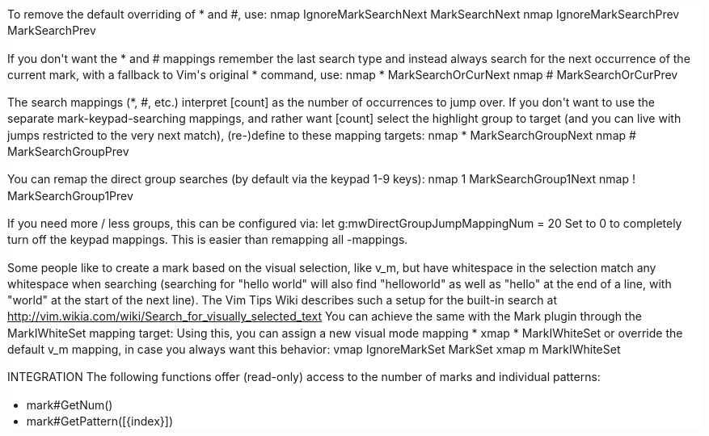 To remove the default overriding of * and #, use:
    nmap <Plug>IgnoreMarkSearchNext <Plug>MarkSearchNext
    nmap <Plug>IgnoreMarkSearchPrev <Plug>MarkSearchPrev

If you don't want the * and # mappings remember the last search type and
instead always search for the next occurrence of the current mark, with a
fallback to Vim's original * command, use:
    nmap * <Plug>MarkSearchOrCurNext
    nmap # <Plug>MarkSearchOrCurPrev

The search mappings (*, #, etc.) interpret [count] as the number of
occurrences to jump over. If you don't want to use the separate
mark-keypad-searching mappings, and rather want [count] select the highlight
group to target (and you can live with jumps restricted to the very next
match), (re-)define to these mapping targets:
    nmap * <Plug>MarkSearchGroupNext
    nmap # <Plug>MarkSearchGroupPrev

You can remap the direct group searches (by default via the keypad 1-9 keys):
    nmap <Leader>1  <Plug>MarkSearchGroup1Next
    nmap <Leader>!  <Plug>MarkSearchGroup1Prev

If you need more / less groups, this can be configured via:
    let g:mwDirectGroupJumpMappingNum = 20
Set to 0 to completely turn off the keypad mappings. This is easier than
remapping all <Plug>-mappings.

Some people like to create a mark based on the visual selection, like
v_<Leader>m, but have whitespace in the selection match any whitespace when
searching (searching for "hello world" will also find "hello<Tab>world" as
well as "hello" at the end of a line, with "world" at the start of the next
line). The Vim Tips Wiki describes such a setup for the built-in search at
    http://vim.wikia.com/wiki/Search_for_visually_selected_text
You can achieve the same with the Mark plugin through the <Plug>MarkIWhiteSet
mapping target: Using this, you can assign a new visual mode mapping <Leader>*
    xmap <Leader>* <Plug>MarkIWhiteSet
or override the default v_<Leader>m mapping, in case you always want this
behavior:
    vmap <Plug>IgnoreMarkSet <Plug>MarkSet
    xmap <Leader>m <Plug>MarkIWhiteSet

INTEGRATION
The following functions offer (read-only) access to the number of marks and
individual patterns:
- mark#GetNum()
- mark#GetPattern([{index}])
